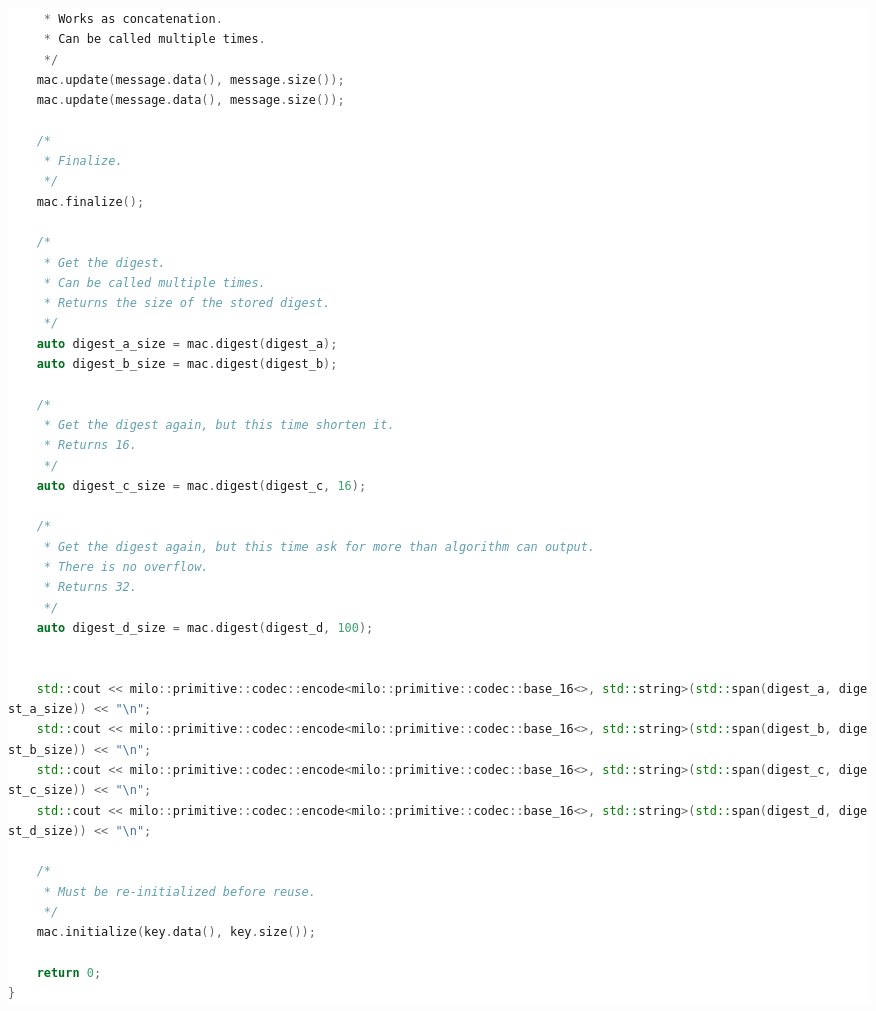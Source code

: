 ```c++
     * Works as concatenation.
     * Can be called multiple times.
     */
    mac.update(message.data(), message.size());
    mac.update(message.data(), message.size());
    
    /*
     * Finalize.
     */
    mac.finalize();
    
    /*
     * Get the digest.
     * Can be called multiple times.
     * Returns the size of the stored digest.
     */
    auto digest_a_size = mac.digest(digest_a);
    auto digest_b_size = mac.digest(digest_b);
    
    /*
     * Get the digest again, but this time shorten it.
     * Returns 16.
     */
    auto digest_c_size = mac.digest(digest_c, 16);
    
    /*
     * Get the digest again, but this time ask for more than algorithm can output.
     * There is no overflow.
     * Returns 32.
     */
    auto digest_d_size = mac.digest(digest_d, 100);
    
    
    std::cout << milo::primitive::codec::encode<milo::primitive::codec::base_16<>, std::string>(std::span(digest_a, digest_a_size)) << "\n";
    std::cout << milo::primitive::codec::encode<milo::primitive::codec::base_16<>, std::string>(std::span(digest_b, digest_b_size)) << "\n";
    std::cout << milo::primitive::codec::encode<milo::primitive::codec::base_16<>, std::string>(std::span(digest_c, digest_c_size)) << "\n";
    std::cout << milo::primitive::codec::encode<milo::primitive::codec::base_16<>, std::string>(std::span(digest_d, digest_d_size)) << "\n";
    
    /*
     * Must be re-initialized before reuse.
     */
    mac.initialize(key.data(), key.size());
    
    return 0;
}
```
